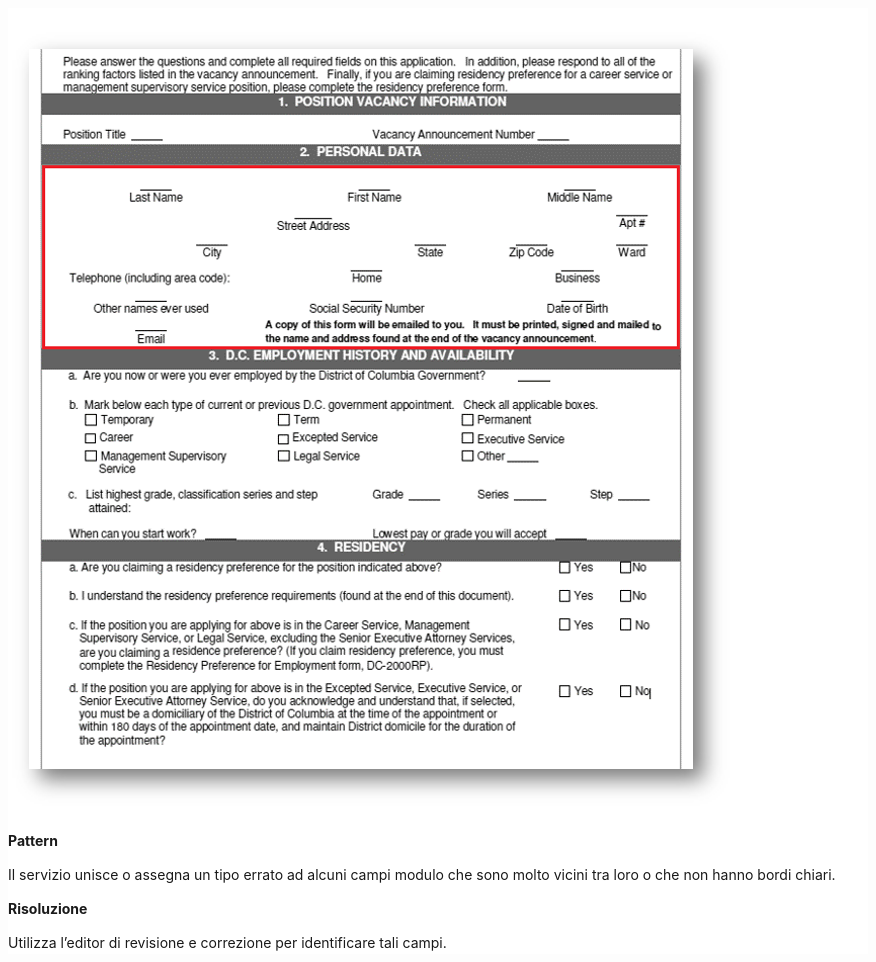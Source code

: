    <td><br /> <img src="assets/forms-with-clear-borders-scale.png" /><br /> </td> 
  </tr>
  <tr>
   <td><p><strong>Pattern</strong></p> <p>Il servizio unisce o assegna un tipo errato ad alcuni campi modulo che sono molto vicini tra loro o che non hanno bordi chiari. </p> <p> </p> <p><strong>Risoluzione</strong></p> <p>Utilizza l’editor di revisione e correzione per identificare tali campi.</p> </td> 